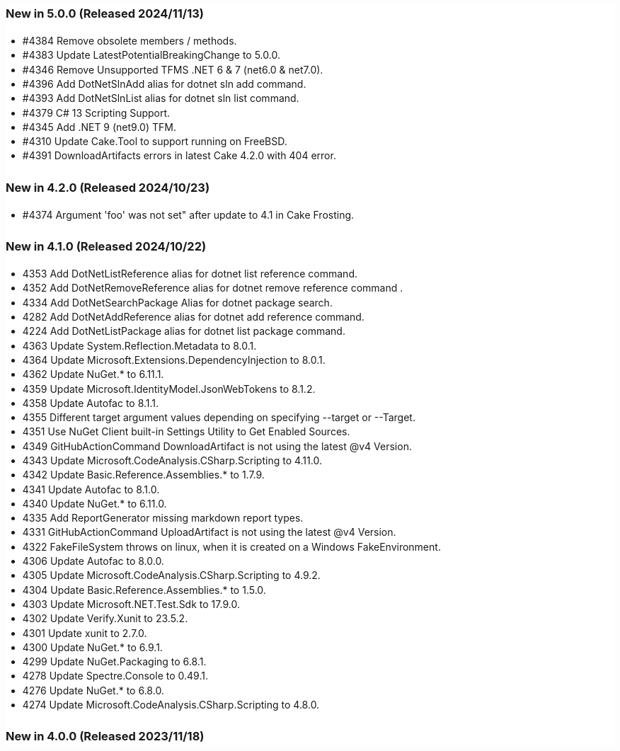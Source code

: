 ### New in 5.0.0 (Released 2024/11/13)

* #4384 Remove obsolete members / methods.
* #4383 Update LatestPotentialBreakingChange to 5.0.0.
* #4346 Remove Unsupported TFMS .NET 6 & 7 (net6.0 & net7.0).
* #4396 Add DotNetSlnAdd alias for dotnet sln add command.
* #4393 Add DotNetSlnList alias for dotnet sln list command.
* #4379 C# 13 Scripting Support.
* #4345 Add .NET 9 (net9.0) TFM.
* #4310 Update Cake.Tool to support running on FreeBSD.
* #4391 DownloadArtifacts errors in latest Cake 4.2.0 with 404 error.

### New in 4.2.0 (Released 2024/10/23)

* #4374 Argument 'foo' was not set" after update to 4.1 in Cake Frosting.

### New in 4.1.0 (Released 2024/10/22)

* 4353 Add DotNetListReference alias for dotnet list reference command.
* 4352 Add DotNetRemoveReference alias for dotnet remove reference command .
* 4334 Add DotNetSearchPackage Alias for dotnet package search.
* 4282 Add DotNetAddReference alias for dotnet add reference command.
* 4224 Add DotNetListPackage alias for dotnet list package command.
* 4363 Update System.Reflection.Metadata to 8.0.1.
* 4364 Update Microsoft.Extensions.DependencyInjection to 8.0.1.
* 4362 Update NuGet.* to 6.11.1.
* 4359 Update Microsoft.IdentityModel.JsonWebTokens to 8.1.2.
* 4358 Update Autofac to 8.1.1.
* 4355 Different target argument values depending on specifying --target or --Target.
* 4351 Use NuGet Client built-in Settings Utility to Get Enabled Sources.
* 4349 GitHubActionCommand DownloadArtifact is not using the latest @v4 Version.
* 4343 Update Microsoft.CodeAnalysis.CSharp.Scripting to 4.11.0.
* 4342 Update Basic.Reference.Assemblies.* to 1.7.9.
* 4341 Update Autofac to 8.1.0.
* 4340 Update NuGet.* to 6.11.0.
* 4335 Add ReportGenerator missing markdown report types.
* 4331 GitHubActionCommand UploadArtifact is not using the latest @v4 Version.
* 4322 FakeFileSystem throws on linux, when it is created on a Windows FakeEnvironment.
* 4306 Update Autofac to 8.0.0.
* 4305 Update Microsoft.CodeAnalysis.CSharp.Scripting to 4.9.2.
* 4304 Update Basic.Reference.Assemblies.* to 1.5.0.
* 4303 Update Microsoft.NET.Test.Sdk to 17.9.0.
* 4302 Update Verify.Xunit to 23.5.2.
* 4301 Update xunit to 2.7.0.
* 4300 Update NuGet.* to 6.9.1.
* 4299 Update NuGet.Packaging to 6.8.1.
* 4278 Update Spectre.Console to 0.49.1.
* 4276 Update NuGet.* to 6.8.0.
* 4274 Update Microsoft.CodeAnalysis.CSharp.Scripting to 4.8.0.

### New in 4.0.0 (Released 2023/11/18)
